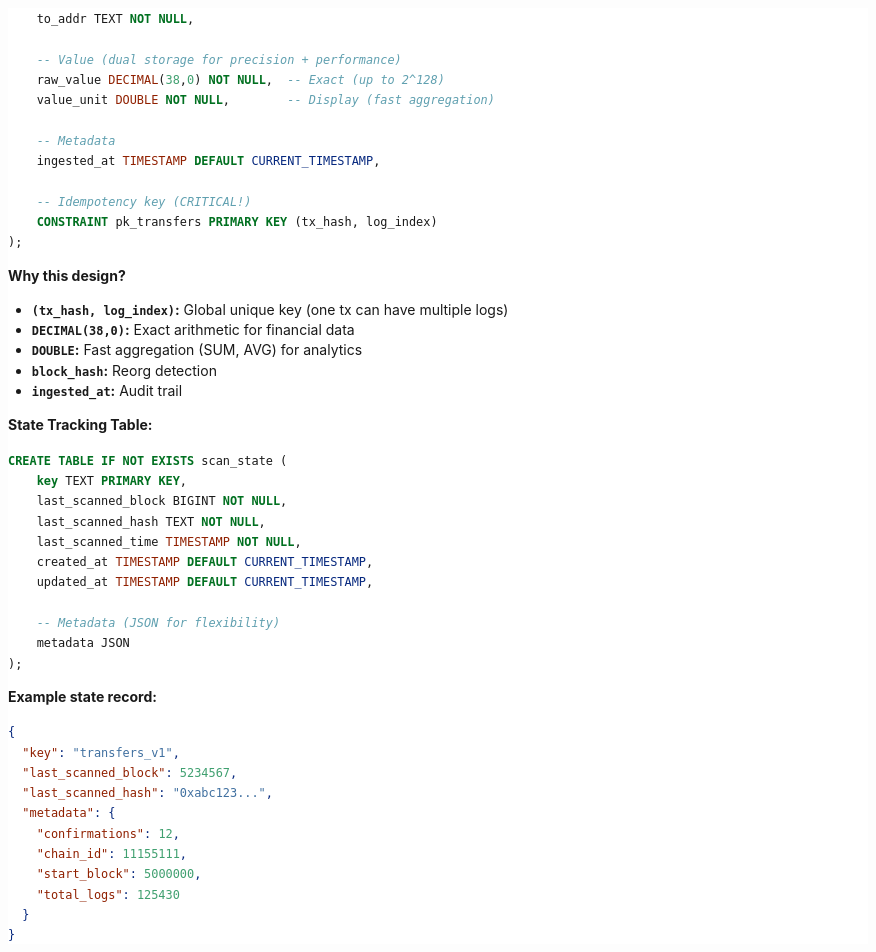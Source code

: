 ```sql
    to_addr TEXT NOT NULL,
    
    -- Value (dual storage for precision + performance)
    raw_value DECIMAL(38,0) NOT NULL,  -- Exact (up to 2^128)
    value_unit DOUBLE NOT NULL,        -- Display (fast aggregation)
    
    -- Metadata
    ingested_at TIMESTAMP DEFAULT CURRENT_TIMESTAMP,
    
    -- Idempotency key (CRITICAL!)
    CONSTRAINT pk_transfers PRIMARY KEY (tx_hash, log_index)
);
```

**Why this design?**

- **`(tx_hash, log_index)`:** Global unique key (one tx can have multiple logs)
- **`DECIMAL(38,0)`:** Exact arithmetic for financial data
- **`DOUBLE`:** Fast aggregation (SUM, AVG) for analytics
- **`block_hash`:** Reorg detection
- **`ingested_at`:** Audit trail

**State Tracking Table:**

```sql
CREATE TABLE IF NOT EXISTS scan_state (
    key TEXT PRIMARY KEY,
    last_scanned_block BIGINT NOT NULL,
    last_scanned_hash TEXT NOT NULL,
    last_scanned_time TIMESTAMP NOT NULL,
    created_at TIMESTAMP DEFAULT CURRENT_TIMESTAMP,
    updated_at TIMESTAMP DEFAULT CURRENT_TIMESTAMP,
    
    -- Metadata (JSON for flexibility)
    metadata JSON
);
```

**Example state record:**

```json
{
  "key": "transfers_v1",
  "last_scanned_block": 5234567,
  "last_scanned_hash": "0xabc123...",
  "metadata": {
    "confirmations": 12,
    "chain_id": 11155111,
    "start_block": 5000000,
    "total_logs": 125430
  }
}
```
